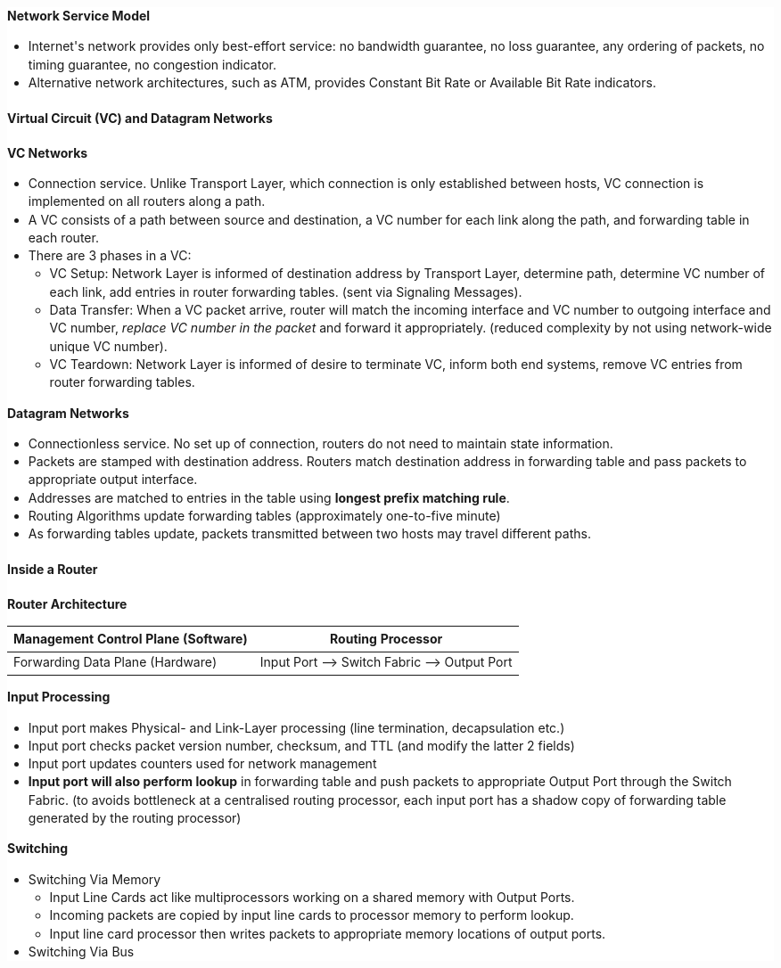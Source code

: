**Network Service Model**
- Internet's network provides only best-effort service: no bandwidth guarantee, no loss guarantee, any ordering of packets, no timing guarantee, no congestion indicator.
- Alternative network architectures, such as ATM, provides Constant Bit Rate or Available Bit Rate indicators.

#### Virtual Circuit (VC) and Datagram Networks

**VC Networks**
- Connection service. Unlike Transport Layer, which connection is only established between hosts, VC connection is implemented on all routers along a path.
- A VC consists of a path between source and destination, a VC number for each link along the path, and forwarding table in each router.
- There are 3 phases in a VC:
  - VC Setup: Network Layer is informed of destination address by Transport Layer, determine path, determine VC number of each link, add entries in router forwarding tables. (sent via Signaling Messages).
  - Data Transfer: When a VC packet arrive, router will match the incoming interface and VC number to outgoing interface and VC number, *replace VC number in the packet* and forward it appropriately. (reduced complexity by not using network-wide unique VC number).
  - VC Teardown: Network Layer is informed of desire to terminate VC, inform both end systems, remove VC entries from router forwarding tables.

**Datagram Networks**
- Connectionless service. No set up of connection, routers do not need to maintain state information.
- Packets are stamped with destination address. Routers match destination address in forwarding table and pass packets to appropriate output interface.
- Addresses are matched to entries in the table using **longest prefix matching rule**.
- Routing Algorithms update forwarding tables (approximately one-to-five minute)
- As forwarding tables update, packets transmitted between two hosts may travel different paths.

#### Inside a Router

**Router Architecture**

| Management Control Plane (Software) | Routing Processor |
| --- | --- |
| Forwarding Data Plane (Hardware) | Input Port --> Switch Fabric --> Output Port |

**Input Processing**
- Input port makes Physical- and Link-Layer processing (line termination, decapsulation etc.)
- Input port checks packet version number, checksum, and TTL (and modify the latter 2 fields)
- Input port updates counters used for network management
- **Input port will also perform lookup** in forwarding table and push packets to appropriate Output Port through the Switch Fabric. (to avoids bottleneck at a centralised routing processor, each input port has a shadow copy of forwarding table generated by the routing processor)

**Switching**
- Switching Via Memory
  - Input Line Cards act like multiprocessors working on a shared memory with Output Ports.
  - Incoming packets are copied by input line cards to processor memory to perform lookup.
  - Input line card processor then writes packets to appropriate memory locations of output ports.
- Switching Via Bus
